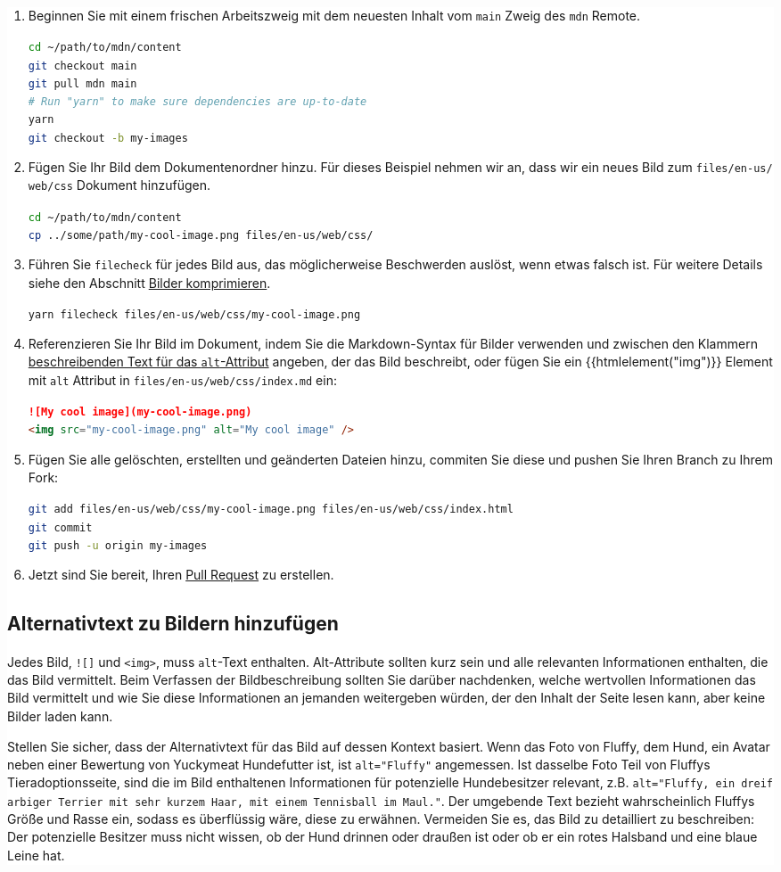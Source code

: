 1. Beginnen Sie mit einem frischen Arbeitszweig mit dem neuesten Inhalt vom `main` Zweig des `mdn` Remote.

   ```bash
   cd ~/path/to/mdn/content
   git checkout main
   git pull mdn main
   # Run "yarn" to make sure dependencies are up-to-date
   yarn
   git checkout -b my-images
   ```

2. Fügen Sie Ihr Bild dem Dokumentenordner hinzu. Für dieses Beispiel nehmen wir an, dass wir ein neues Bild zum `files/en-us/web/css` Dokument hinzufügen.

   ```bash
   cd ~/path/to/mdn/content
   cp ../some/path/my-cool-image.png files/en-us/web/css/
   ```

3. Führen Sie `filecheck` für jedes Bild aus, das möglicherweise Beschwerden auslöst, wenn etwas falsch ist. Für weitere Details siehe den Abschnitt [Bilder komprimieren](#bilder_komprimieren).

   ```bash
   yarn filecheck files/en-us/web/css/my-cool-image.png
   ```

4. Referenzieren Sie Ihr Bild im Dokument, indem Sie die Markdown-Syntax für Bilder verwenden und zwischen den Klammern [beschreibenden Text für das `alt`-Attribut](/de/docs/Learn_web_development/Core/Accessibility/HTML#text_alternatives) angeben, der das Bild beschreibt, oder fügen Sie ein {{htmlelement("img")}} Element mit `alt` Attribut in `files/en-us/web/css/index.md` ein:

   ```md
   ![My cool image](my-cool-image.png)
   <img src="my-cool-image.png" alt="My cool image" />
   ```

5. Fügen Sie alle gelöschten, erstellten und geänderten Dateien hinzu, commiten Sie diese und pushen Sie Ihren Branch zu Ihrem Fork:

   ```bash
   git add files/en-us/web/css/my-cool-image.png files/en-us/web/css/index.html
   git commit
   git push -u origin my-images
   ```

6. Jetzt sind Sie bereit, Ihren [Pull Request](https://docs.github.com/en/pull-requests/collaborating-with-pull-requests/proposing-changes-to-your-work-with-pull-requests/creating-a-pull-request) zu erstellen.

## Alternativtext zu Bildern hinzufügen

Jedes Bild, `![]` und `<img>`, muss `alt`-Text enthalten. Alt-Attribute sollten kurz sein und alle relevanten Informationen enthalten, die das Bild vermittelt. Beim Verfassen der Bildbeschreibung sollten Sie darüber nachdenken, welche wertvollen Informationen das Bild vermittelt und wie Sie diese Informationen an jemanden weitergeben würden, der den Inhalt der Seite lesen kann, aber keine Bilder laden kann.

Stellen Sie sicher, dass der Alternativtext für das Bild auf dessen Kontext basiert. Wenn das Foto von Fluffy, dem Hund, ein Avatar neben einer Bewertung von Yuckymeat Hundefutter ist, ist `alt="Fluffy"` angemessen. Ist dasselbe Foto Teil von Fluffys Tieradoptionsseite, sind die im Bild enthaltenen Informationen für potenzielle Hundebesitzer relevant, z.B. `alt="Fluffy, ein dreifarbiger Terrier mit sehr kurzem Haar, mit einem Tennisball im Maul."`. Der umgebende Text bezieht wahrscheinlich Fluffys Größe und Rasse ein, sodass es überflüssig wäre, diese zu erwähnen. Vermeiden Sie es, das Bild zu detailliert zu beschreiben: Der potenzielle Besitzer muss nicht wissen, ob der Hund drinnen oder draußen ist oder ob er ein rotes Halsband und eine blaue Leine hat.
